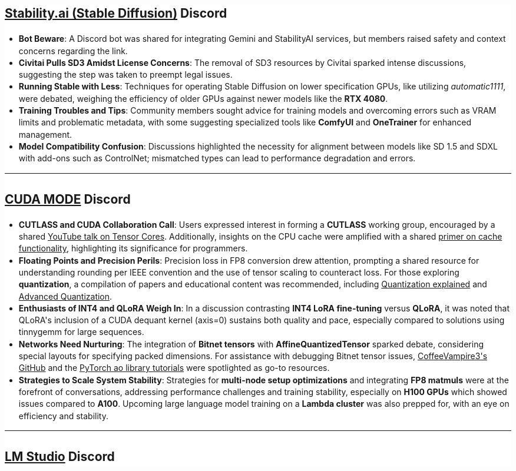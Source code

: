 
## [Stability.ai (Stable Diffusion)](https://discord.com/channels/1002292111942635562) Discord

- **Bot Beware**: A Discord bot was shared for integrating Gemini and StabilityAI services, but members raised safety and context concerns regarding the link.
- **Civitai Pulls SD3 Amidst License Concerns**: The removal of SD3 resources by Civitai sparked intense discussions, suggesting the step was taken to preempt legal issues.
- **Running Stable with Less**: Techniques for operating Stable Diffusion on lower specification GPUs, like utilizing *automatic1111*, were debated, weighing the efficiency of older GPUs against newer models like the **RTX 4080**.
- **Training Troubles and Tips**: Community members sought advice for training models and overcoming errors such as VRAM limits and problematic metadata, with some suggesting specialized tools like **ComfyUI** and **OneTrainer** for enhanced management.
- **Model Compatibility Confusion**: Discussions highlighted the necessity for alignment between models like SD 1.5 and SDXL with add-ons such as ControlNet; mismatched types can lead to performance degradation and errors.

---

## [CUDA MODE](https://discord.com/channels/1189498204333543425) Discord

- **CUTLASS and CUDA Collaboration Call**: Users expressed interest in forming a **CUTLASS** working group, encouraged by a shared [YouTube talk on Tensor Cores](https://youtu.be/hQ9GPnV0-50?feature=shared). Additionally, insights on the CPU cache were amplified with a shared [primer on cache functionality](https://pikuma.com/blog/understanding-computer-cache), highlighting its significance for programmers.
- **Floating Points and Precision Perils**: Precision loss in FP8 conversion drew attention, prompting a shared resource for understanding rounding per IEEE convention and the use of tensor scaling to counteract loss. For those exploring **quantization**, a compilation of papers and educational content was recommended, including [Quantization explained](https://youtu.be/0VdNflU08yA) and [Advanced Quantization](https://youtu.be/1u9xUK3G4VM).
- **Enthusiasts of INT4 and QLoRA Weigh In**: In a discussion contrasting **INT4 LoRA fine-tuning** versus **QLoRA**, it was noted that QLoRA's inclusion of a CUDA dequant kernel (axis=0) sustains both quality and pace, especially compared to solutions using tinnygemm for large sequences.
- **Networks Need Nurturing**: The integration of **Bitnet tensors** with **AffineQuantizedTensor** sparked debate, considering special layouts for specifying packed dimensions. For assistance with debugging Bitnet tensor issues, [CoffeeVampire3's GitHub](https://github.com/CoffeeVampir3/ao-bitnet/blob/main/bitnet_staging/bitnet_trained_to_ao_test.py) and the [PyTorch ao library tutorials](https://github.com/pytorch/ao/issues/426) were spotlighted as go-to resources.
- **Strategies to Scale System Stability**: Strategies for **multi-node setup optimizations** and integrating **FP8 matmuls** were at the forefront of conversations, addressing performance challenges and training stability, especially on **H100 GPUs** which showed issues compared to **A100**. Upcoming large language model training on a **Lambda cluster** was also prepped for, with an eye on efficiency and stability.

---

## [LM Studio](https://discord.com/channels/1110598183144399058) Discord
